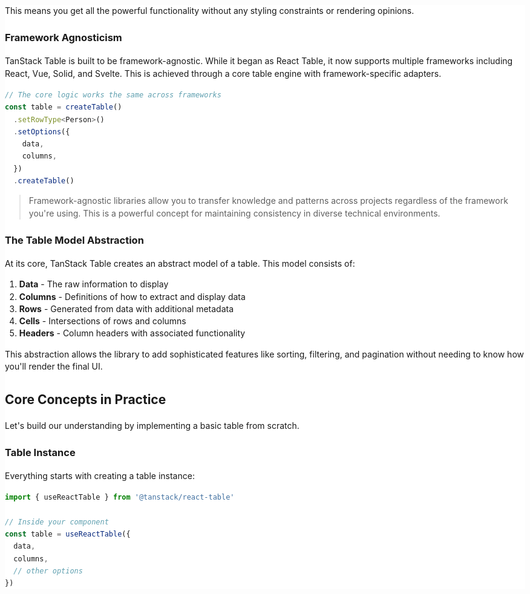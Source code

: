 This means you get all the powerful functionality without any styling constraints or rendering opinions.

### Framework Agnosticism

TanStack Table is built to be framework-agnostic. While it began as React Table, it now supports multiple frameworks including React, Vue, Solid, and Svelte. This is achieved through a core table engine with framework-specific adapters.

```javascript
// The core logic works the same across frameworks
const table = createTable()
  .setRowType<Person>()
  .setOptions({
    data,
    columns,
  })
  .createTable()
```

> Framework-agnostic libraries allow you to transfer knowledge and patterns across projects regardless of the framework you're using. This is a powerful concept for maintaining consistency in diverse technical environments.

### The Table Model Abstraction

At its core, TanStack Table creates an abstract model of a table. This model consists of:

1. **Data** - The raw information to display
2. **Columns** - Definitions of how to extract and display data
3. **Rows** - Generated from data with additional metadata
4. **Cells** - Intersections of rows and columns
5. **Headers** - Column headers with associated functionality

This abstraction allows the library to add sophisticated features like sorting, filtering, and pagination without needing to know how you'll render the final UI.

## Core Concepts in Practice

Let's build our understanding by implementing a basic table from scratch.

### Table Instance

Everything starts with creating a table instance:

```jsx
import { useReactTable } from '@tanstack/react-table'

// Inside your component
const table = useReactTable({
  data,
  columns,
  // other options
})
```
